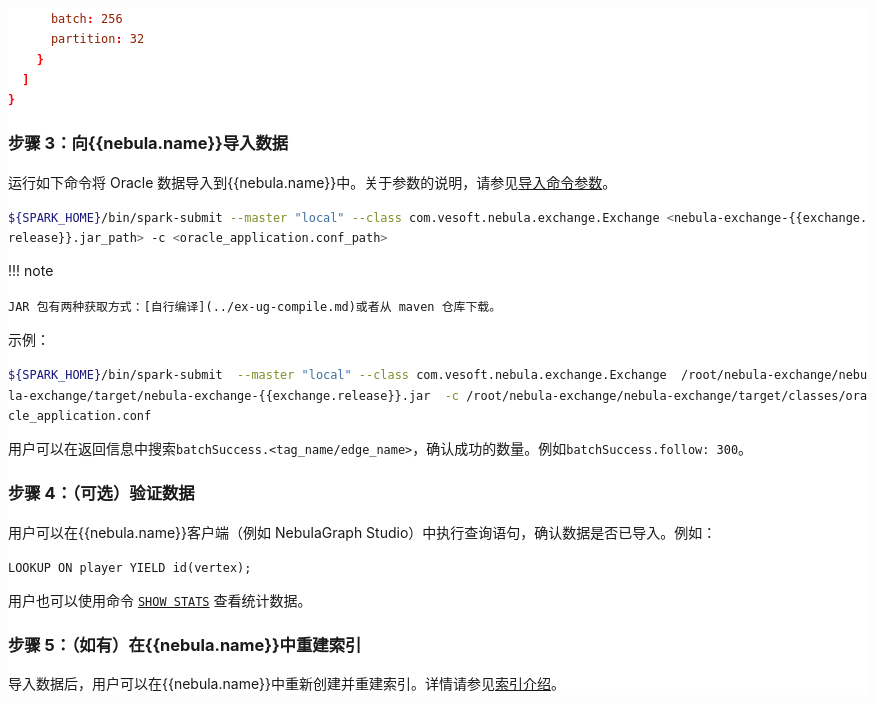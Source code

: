 ```conf
      batch: 256
      partition: 32
    }
  ]
}
```

### 步骤 3：向{{nebula.name}}导入数据

运行如下命令将 Oracle 数据导入到{{nebula.name}}中。关于参数的说明，请参见[导入命令参数](../parameter-reference/ex-ug-para-import-command.md)。

```bash
${SPARK_HOME}/bin/spark-submit --master "local" --class com.vesoft.nebula.exchange.Exchange <nebula-exchange-{{exchange.release}}.jar_path> -c <oracle_application.conf_path>
```

!!! note

    JAR 包有两种获取方式：[自行编译](../ex-ug-compile.md)或者从 maven 仓库下载。

示例：

```bash
${SPARK_HOME}/bin/spark-submit  --master "local" --class com.vesoft.nebula.exchange.Exchange  /root/nebula-exchange/nebula-exchange/target/nebula-exchange-{{exchange.release}}.jar  -c /root/nebula-exchange/nebula-exchange/target/classes/oracle_application.conf
```

用户可以在返回信息中搜索`batchSuccess.<tag_name/edge_name>`，确认成功的数量。例如`batchSuccess.follow: 300`。

### 步骤 4：（可选）验证数据

用户可以在{{nebula.name}}客户端（例如 NebulaGraph Studio）中执行查询语句，确认数据是否已导入。例如：

```ngql
LOOKUP ON player YIELD id(vertex);
```

用户也可以使用命令 [`SHOW STATS`](../../3.ngql-guide/7.general-query-statements/6.show/14.show-stats.md) 查看统计数据。

### 步骤 5：（如有）在{{nebula.name}}中重建索引

导入数据后，用户可以在{{nebula.name}}中重新创建并重建索引。详情请参见[索引介绍](../../3.ngql-guide/14.native-index-statements/README.md)。
